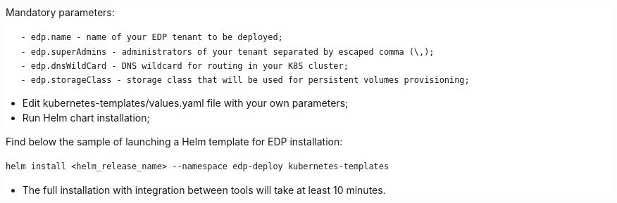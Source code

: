 Mandatory parameters:
 ```
    - edp.name - name of your EDP tenant to be deployed;
    - edp.superAdmins - administrators of your tenant separated by escaped comma (\,);
    - edp.dnsWildCard - DNS wildcard for routing in your K8S cluster;
    - edp.storageClass - storage class that will be used for persistent volumes provisioning;
 ```  
 
 * Edit kubernetes-templates/values.yaml file with your own parameters;
 * Run Helm chart installation;

Find below the sample of launching a Helm template for EDP installation:
```
helm install <helm_release_name> --namespace edp-deploy kubernetes-templates
```
* The full installation with integration between tools will take at least 10 minutes.